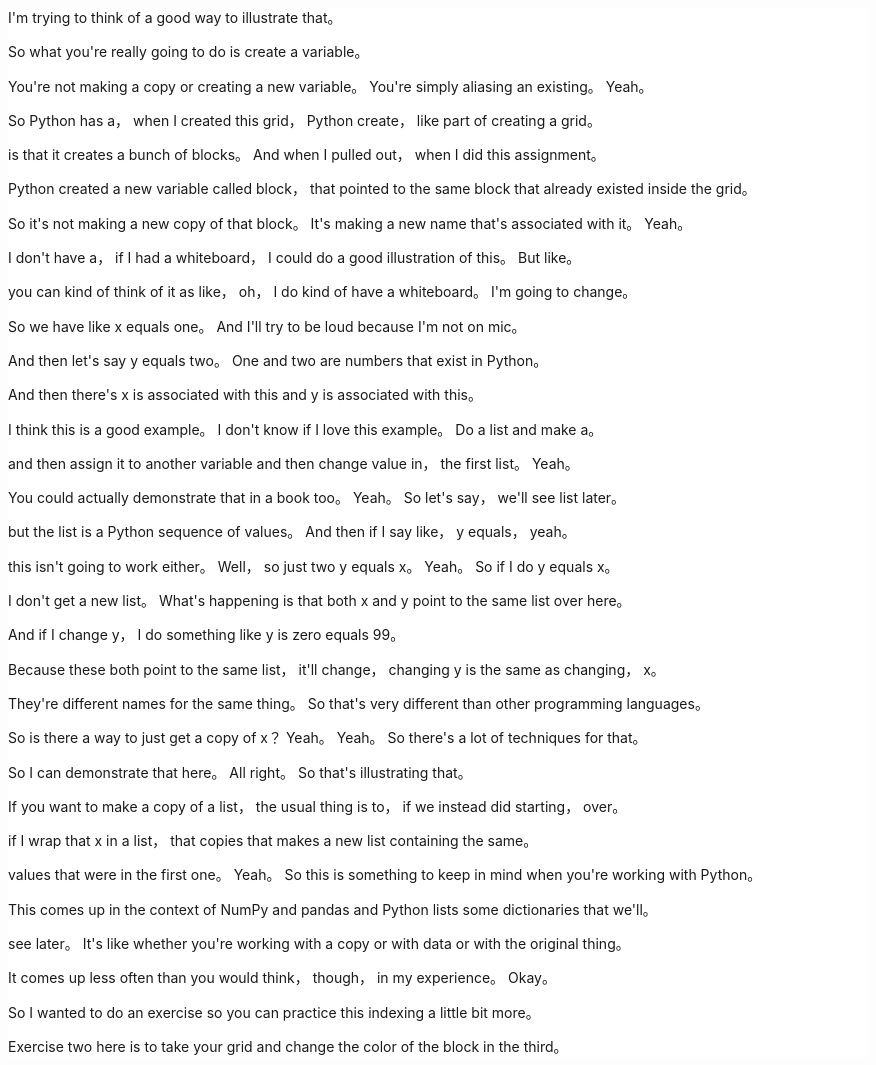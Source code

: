  I'm trying to think of a good way to illustrate that。

 So what you're really going to do is create a variable。

 You're not making a copy or creating a new variable。 You're simply aliasing an existing。 Yeah。

 So Python has a， when I created this grid， Python create， like part of creating a grid。

 is that it creates a bunch of blocks。 And when I pulled out， when I did this assignment。

 Python created a new variable called block， that pointed to the same block that already existed inside the grid。

 So it's not making a new copy of that block。 It's making a new name that's associated with it。 Yeah。

 I don't have a， if I had a whiteboard， I could do a good illustration of this。 But like。

 you can kind of think of it as like， oh， I do kind of have a whiteboard。 I'm going to change。

 So we have like x equals one。 And I'll try to be loud because I'm not on mic。

 And then let's say y equals two。 One and two are numbers that exist in Python。

 And then there's x is associated with this and y is associated with this。

 I think this is a good example。 I don't know if I love this example。 Do a list and make a。

 and then assign it to another variable and then change value in， the first list。 Yeah。

 You could actually demonstrate that in a book too。 Yeah。 So let's say， we'll see list later。

 but the list is a Python sequence of values。 And then if I say like， y equals， yeah。

 this isn't going to work either。 Well， so just two y equals x。 Yeah。 So if I do y equals x。

 I don't get a new list。 What's happening is that both x and y point to the same list over here。

 And if I change y， I do something like y is zero equals 99。

 Because these both point to the same list， it'll change， changing y is the same as changing， x。

 They're different names for the same thing。 So that's very different than other programming languages。

 So is there a way to just get a copy of x？ Yeah。 Yeah。 So there's a lot of techniques for that。

 So I can demonstrate that here。 All right。 So that's illustrating that。

 If you want to make a copy of a list， the usual thing is to， if we instead did starting， over。

 if I wrap that x in a list， that copies that makes a new list containing the same。

 values that were in the first one。 Yeah。 So this is something to keep in mind when you're working with Python。

 This comes up in the context of NumPy and pandas and Python lists some dictionaries that we'll。

 see later。 It's like whether you're working with a copy or with data or with the original thing。

 It comes up less often than you would think， though， in my experience。 Okay。

 So I wanted to do an exercise so you can practice this indexing a little bit more。

 Exercise two here is to take your grid and change the color of the block in the third。

